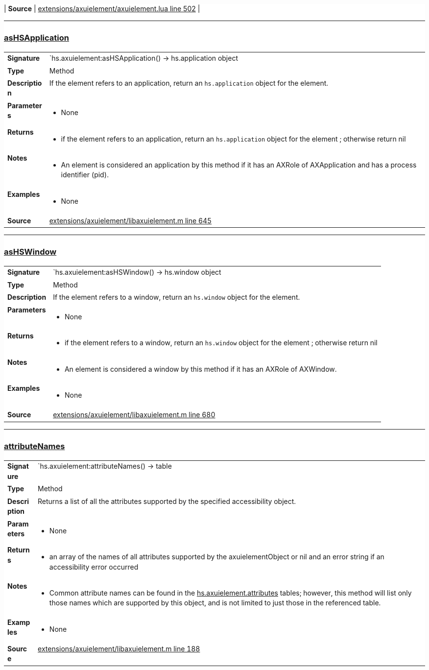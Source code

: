 | **Source**                                  | [extensions/axuielement/axuielement.lua line 502](https://github.com/CommandPost/CommandPost-App/blob/master/extensions/axuielement/axuielement.lua#L502) |

---


### [asHSApplication](#ashsapplication)

|                                             |                                                                                     |
| --------------------------------------------|-------------------------------------------------------------------------------------|
| **Signature**                               | `hs.axuielement:asHSApplication() -> hs.application object | nil`                                                                    |
| **Type**                                    | Method                                                                     |
| **Description**                             | If the element refers to an application, return an `hs.application` object for the element.                                                                     |
| **Parameters**                              | <ul><li>None</li></ul> |
| **Returns**                                 | <ul><li>if the element refers to an application, return an `hs.application` object for the element ; otherwise return nil</li></ul>          |
| **Notes**                                   | <ul><li>An element is considered an application by this method if it has an AXRole of AXApplication and has a process identifier (pid).</li></ul> |
| **Examples**                                | <ul><li>None</li></ul> |
| **Source**                                  | [extensions/axuielement/libaxuielement.m line 645](https://github.com/CommandPost/CommandPost-App/blob/master/extensions/axuielement/libaxuielement.m#L645) |

---


### [asHSWindow](#ashswindow)

|                                             |                                                                                     |
| --------------------------------------------|-------------------------------------------------------------------------------------|
| **Signature**                               | `hs.axuielement:asHSWindow() -> hs.window object | nil`                                                                    |
| **Type**                                    | Method                                                                     |
| **Description**                             | If the element refers to a window, return an `hs.window` object for the element.                                                                     |
| **Parameters**                              | <ul><li>None</li></ul> |
| **Returns**                                 | <ul><li>if the element refers to a window, return an `hs.window` object for the element ; otherwise return nil</li></ul>          |
| **Notes**                                   | <ul><li>An element is considered a window by this method if it has an AXRole of AXWindow.</li></ul> |
| **Examples**                                | <ul><li>None</li></ul> |
| **Source**                                  | [extensions/axuielement/libaxuielement.m line 680](https://github.com/CommandPost/CommandPost-App/blob/master/extensions/axuielement/libaxuielement.m#L680) |

---


### [attributeNames](#attributenames)

|                                             |                                                                                     |
| --------------------------------------------|-------------------------------------------------------------------------------------|
| **Signature**                               | `hs.axuielement:attributeNames() -> table | nil, errString`                                                                    |
| **Type**                                    | Method                                                                     |
| **Description**                             | Returns a list of all the attributes supported by the specified accessibility object.                                                                     |
| **Parameters**                              | <ul><li>None</li></ul> |
| **Returns**                                 | <ul><li>an array of the names of all attributes supported by the axuielementObject or nil and an error string if an accessibility error occurred</li></ul>          |
| **Notes**                                   | <ul><li>Common attribute names can be found in the [hs.axuielement.attributes](#attributes) tables; however, this method will list only those names which are supported by this object, and is not limited to just those in the referenced table.</li></ul> |
| **Examples**                                | <ul><li>None</li></ul> |
| **Source**                                  | [extensions/axuielement/libaxuielement.m line 188](https://github.com/CommandPost/CommandPost-App/blob/master/extensions/axuielement/libaxuielement.m#L188) |